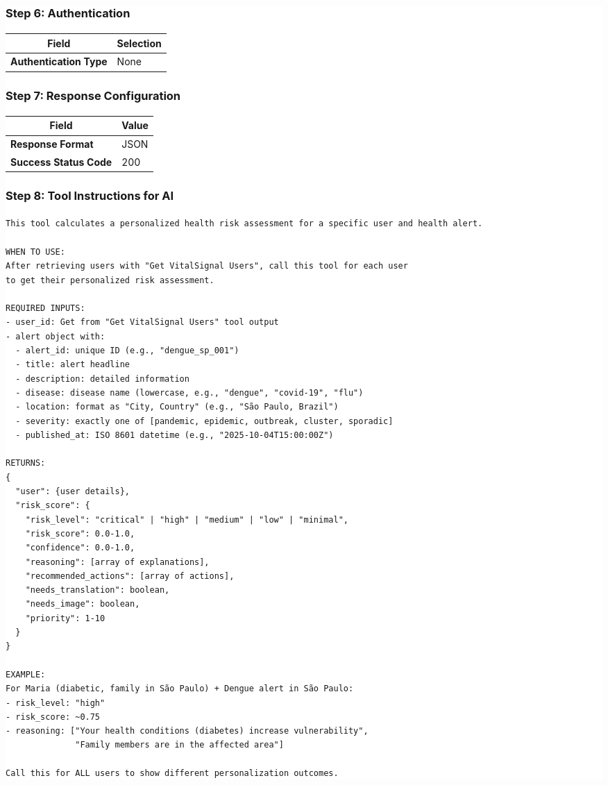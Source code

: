 ### Step 6: Authentication

| Field | Selection |
|-------|-----------|
| **Authentication Type** | None |

### Step 7: Response Configuration

| Field | Value |
|-------|-------|
| **Response Format** | JSON |
| **Success Status Code** | 200 |

### Step 8: Tool Instructions for AI

```
This tool calculates a personalized health risk assessment for a specific user and health alert.

WHEN TO USE:
After retrieving users with "Get VitalSignal Users", call this tool for each user 
to get their personalized risk assessment.

REQUIRED INPUTS:
- user_id: Get from "Get VitalSignal Users" tool output
- alert object with:
  - alert_id: unique ID (e.g., "dengue_sp_001")
  - title: alert headline
  - description: detailed information
  - disease: disease name (lowercase, e.g., "dengue", "covid-19", "flu")
  - location: format as "City, Country" (e.g., "São Paulo, Brazil")
  - severity: exactly one of [pandemic, epidemic, outbreak, cluster, sporadic]
  - published_at: ISO 8601 datetime (e.g., "2025-10-04T15:00:00Z")

RETURNS:
{
  "user": {user details},
  "risk_score": {
    "risk_level": "critical" | "high" | "medium" | "low" | "minimal",
    "risk_score": 0.0-1.0,
    "confidence": 0.0-1.0,
    "reasoning": [array of explanations],
    "recommended_actions": [array of actions],
    "needs_translation": boolean,
    "needs_image": boolean,
    "priority": 1-10
  }
}

EXAMPLE:
For Maria (diabetic, family in São Paulo) + Dengue alert in São Paulo:
- risk_level: "high"
- risk_score: ~0.75
- reasoning: ["Your health conditions (diabetes) increase vulnerability", 
              "Family members are in the affected area"]

Call this for ALL users to show different personalization outcomes.
```
